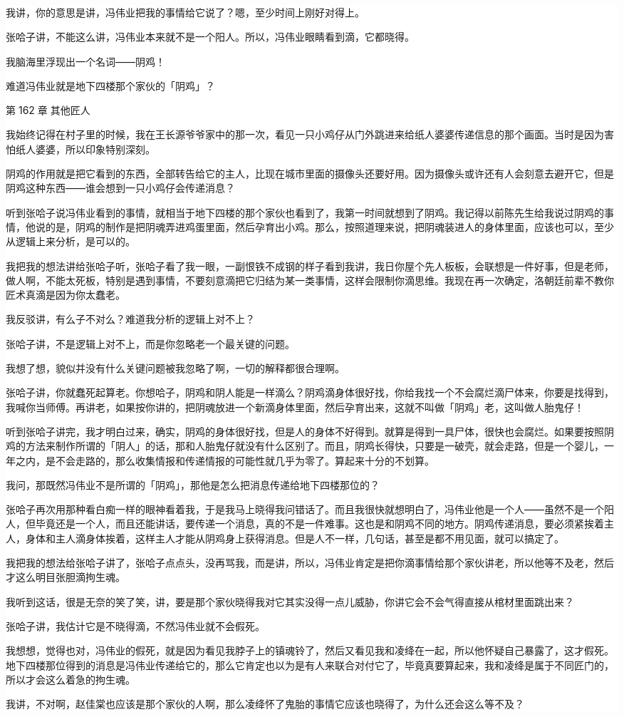 
我讲，你的意思是讲，冯伟业把我的事情给它说了？嗯，至少时间上刚好对得上。


张哈子讲，不能这么讲，冯伟业本来就不是一个阳人。所以，冯伟业眼睛看到滴，它都晓得。


我脑海里浮现出一个名词——阴鸡！


难道冯伟业就是地下四楼那个家伙的「阴鸡」？


第 162 章 其他匠人


我始终记得在村子里的时候，我在王长源爷爷家中的那一次，看见一只小鸡仔从门外跳进来给纸人婆婆传递信息的那个画面。当时是因为害怕纸人婆婆，所以印象特别深刻。


阴鸡的作用就是把它看到的东西，全部转告给它的主人，比现在城市里面的摄像头还要好用。因为摄像头或许还有人会刻意去避开它，但是阴鸡这种东西——谁会想到一只小鸡仔会传递消息？


听到张哈子说冯伟业看到的事情，就相当于地下四楼的那个家伙也看到了，我第一时间就想到了阴鸡。我记得以前陈先生给我说过阴鸡的事情，他说的是，阴鸡的制作是把阴魂弄进鸡蛋里面，然后孕育出小鸡。那么，按照道理来说，把阴魂装进人的身体里面，应该也可以，至少从逻辑上来分析，是可以的。


我把我的想法讲给张哈子听，张哈子看了我一眼，一副恨铁不成钢的样子看到我讲，我日你屋个先人板板，会联想是一件好事，但是老师，做人啊，不能太死板，特别是遇到事情，不要刻意滴把它归结为某一类事情，这样会限制你滴思维。我现在再一次确定，洛朝廷前辈不教你匠术真滴是因为你太蠢老。


我反驳讲，有么子不对么？难道我分析的逻辑上对不上？


张哈子讲，不是逻辑上对不上，而是你忽略老一个最关键的问题。


我想了想，貌似并没有什么关键问题被我忽略了啊，一切的解释都很合理啊。


张哈子讲，你就蠢死起算老。你想哈子，阴鸡和阴人能是一样滴么？阴鸡滴身体很好找，你给我找一个不会腐烂滴尸体来，你要是找得到，我喊你当师傅。再讲老，如果按你讲的，把阴魂放进一个新滴身体里面，然后孕育出来，这就不叫做「阴鸡」老，这叫做人胎鬼仔！


听到张哈子讲完，我才明白过来，确实，阴鸡的身体很好找，但是人的身体不好得到。就算是得到一具尸体，很快也会腐烂。如果要按照阴鸡的方法来制作所谓的「阴人」的话，那和人胎鬼仔就没有什么区别了。而且，阴鸡长得快，只要是一破壳，就会走路，但是一个婴儿，一年之内，是不会走路的，那么收集情报和传递情报的可能性就几乎为零了。算起来十分的不划算。


我问，那既然冯伟业不是所谓的「阴鸡」，那他是怎么把消息传递给地下四楼那位的？


张哈子再次用那种看白痴一样的眼神看着我，于是我马上晓得我问错话了。而且我很快就想明白了，冯伟业他是一个人——虽然不是一个阳人，但毕竟还是一个人，而且还能讲话，要传递一个消息，真的不是一件难事。这也是和阴鸡不同的地方。阴鸡传递消息，要必须紧挨着主人，身体和主人滴身体挨着，这样主人才能从阴鸡身上获得消息。但是人不一样，几句话，甚至是都不用见面，就可以搞定了。


我把我的想法给张哈子讲了，张哈子点点头，没再骂我，而是讲，所以，冯伟业肯定是把你滴事情给那个家伙讲老，所以他等不及老，然后才这么明目张胆滴拘生魂。


我听到这话，很是无奈的笑了笑，讲，要是那个家伙晓得我对它其实没得一点儿威胁，你讲它会不会气得直接从棺材里面跳出来？


张哈子讲，我估计它是不晓得滴，不然冯伟业就不会假死。


我想想，觉得也对，冯伟业的假死，就是因为看见我脖子上的镇魂铃了，然后又看见我和凌绛在一起，所以他怀疑自己暴露了，这才假死。地下四楼那位得到的消息是冯伟业传递给它的，那么它肯定也以为是有人来联合对付它了，毕竟真要算起来，我和凌绛是属于不同匠门的，所以才会这么着急的拘生魂。


我讲，不对啊，赵佳棠也应该是那个家伙的人啊，那么凌绛怀了鬼胎的事情它应该也晓得了，为什么还会这么等不及？

